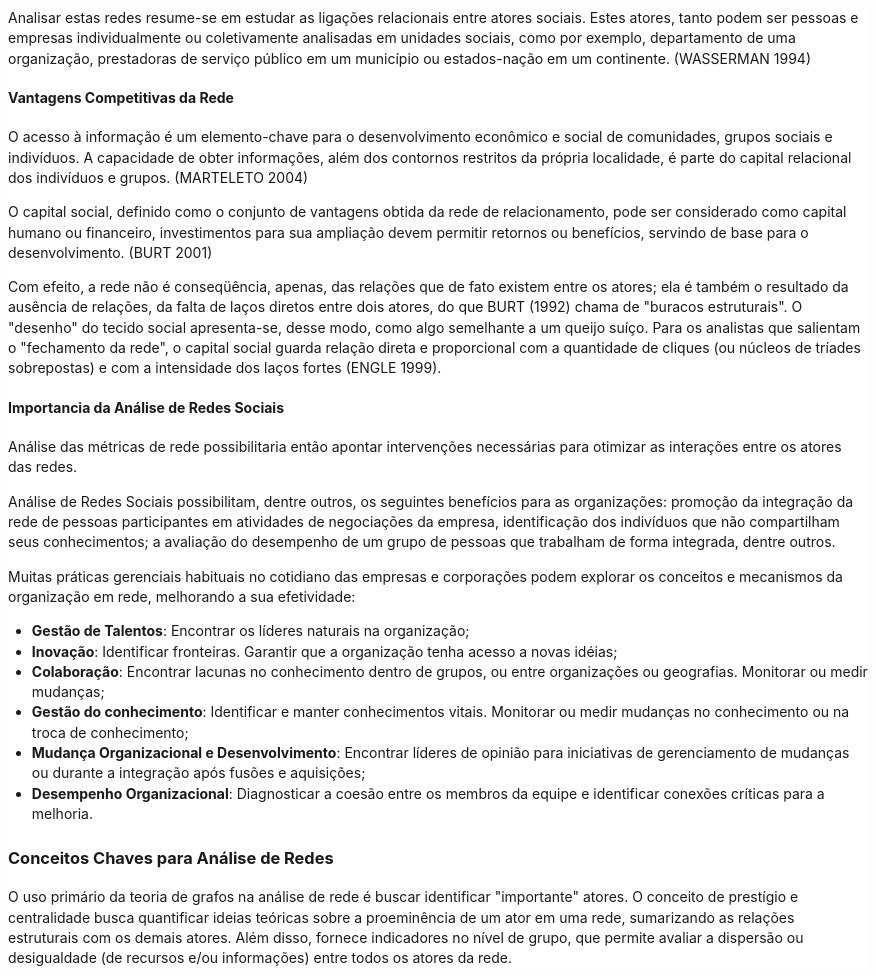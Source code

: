 Analisar estas redes resume-se em estudar as ligações relacionais entre atores sociais. Estes atores, tanto podem ser pessoas e empresas individualmente ou coletivamente analisadas em unidades sociais, como por exemplo, departamento de uma organização, prestadoras de serviço público em um município ou estados-nação em um continente. (WASSERMAN 1994) 


#### Vantagens Competitivas da Rede

O acesso à informação é um elemento-chave para o desenvolvimento econômico e social de comunidades, grupos sociais e indivíduos. A capacidade de obter informações, além dos contornos restritos da própria localidade, é parte do capital relacional dos indivíduos e grupos. (MARTELETO 2004)

O capital social, definido como o conjunto de vantagens obtida da rede de relacionamento, pode ser considerado como capital humano ou financeiro, investimentos para sua ampliação devem permitir retornos ou benefícios, servindo de base para o desenvolvimento. (BURT 2001)

Com efeito, a rede não é conseqüência, apenas, das relações que de fato existem entre os atores; ela é também o resultado da ausência de relações, da falta de laços diretos entre dois atores, do que BURT (1992) chama de "buracos estruturais". O "desenho" do tecido social apresenta-se, desse modo, como algo semelhante a um queijo suíço. Para os analistas que salientam o "fechamento da rede", o capital social guarda relação direta e proporcional com a quantidade de cliques (ou núcleos de tríades sobrepostas) e com a intensidade dos laços fortes (ENGLE 1999).


#### Importancia da Análise de Redes Sociais

Análise das métricas de rede possibilitaria então apontar intervenções necessárias para otimizar as interações entre os atores das redes. 

Análise de Redes Sociais possibilitam, dentre outros, os seguintes benefícios para as organizações: promoção da integração da rede de pessoas participantes em atividades de negociações da empresa, identificação dos indivíduos que não compartilham seus conhecimentos; a avaliação do desempenho de um grupo de pessoas que trabalham de forma integrada, dentre outros. 

Muitas práticas gerenciais habituais no cotidiano das empresas e corporações podem explorar os conceitos e mecanismos da organização em rede, melhorando a sua efetividade: 

* **Gestão de Talentos**: Encontrar os líderes naturais na organização;
* **Inovação**: Identificar fronteiras. Garantir que a organização tenha acesso a novas idéias;
* **Colaboração**: Encontrar lacunas no conhecimento dentro de grupos, ou entre organizações ou geografias. Monitorar ou medir mudanças;
* **Gestão do conhecimento**: Identificar e manter conhecimentos vitais. Monitorar ou medir mudanças no conhecimento ou na troca de conhecimento;
* **Mudança Organizacional e Desenvolvimento**: Encontrar líderes de opinião para iniciativas de gerenciamento de mudanças ou durante a integração após fusões e aquisições;
* **Desempenho Organizacional**: Diagnosticar a coesão entre os membros da equipe e identificar conexões críticas para a melhoria.


### Conceitos Chaves para Análise de Redes

O uso primário da teoria de grafos na análise de rede é buscar identificar "importante" atores. O conceito de prestígio e centralidade busca quantificar ideias teóricas sobre a proeminência de um ator em uma rede, sumarizando as relações estruturais com os demais atores. Além disso, fornece indicadores no nível de grupo, que permite avaliar a dispersão ou desigualdade (de recursos e/ou informações) entre todos os atores da rede.
